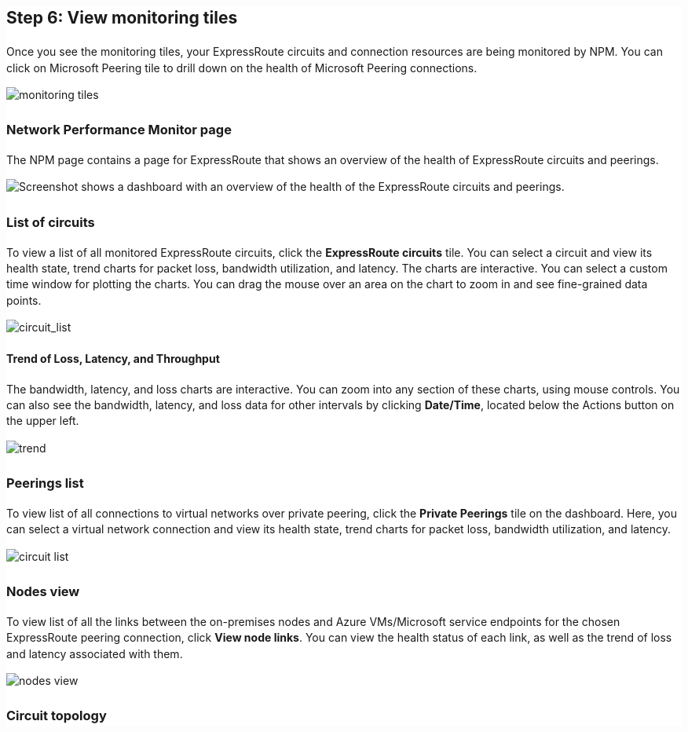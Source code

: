 ## <a name="explore"></a>Step 6: View monitoring tiles

Once you see the monitoring tiles, your ExpressRoute circuits and connection resources are being monitored by NPM. You can click on Microsoft Peering tile to drill down on the health of Microsoft Peering connections.

![monitoring tiles](./media/how-to-npm/15.png)

### <a name="dashboard"></a>Network Performance Monitor page

The NPM page contains a page for ExpressRoute that shows an overview of the health of ExpressRoute circuits and peerings.

![Screenshot shows a dashboard with an overview of the health of the ExpressRoute circuits and peerings.](./media/how-to-npm/dashboard.png)

### <a name="circuits"></a>List of circuits

To view a list of all monitored ExpressRoute circuits, click the **ExpressRoute circuits** tile. You can select a circuit and view its health state, trend charts for packet loss, bandwidth utilization, and latency. The charts are interactive. You can select a custom time window for plotting the charts. You can drag the mouse over an area on the chart to zoom in and see fine-grained data points.

![circuit_list](./media/how-to-npm/circuits.png)

#### <a name="trend"></a>Trend of Loss, Latency, and Throughput

The bandwidth, latency, and loss charts are interactive. You can zoom into any section of these charts, using mouse controls. You can also see the bandwidth, latency, and loss data for other intervals by clicking **Date/Time**, located below the Actions button on the upper left.

![trend](./media/how-to-npm/16.png)

### <a name="peerings"></a>Peerings list

To view list of all connections to virtual networks over private peering, click the **Private Peerings** tile on the dashboard. Here, you can select a virtual network connection and view its health state, trend charts for packet loss, bandwidth utilization, and latency.

![circuit list](./media/how-to-npm/peerings.png)

### <a name="nodes"></a>Nodes view

To view list of all the links between the on-premises nodes and Azure VMs/Microsoft service endpoints for the chosen ExpressRoute peering connection, click **View node links**. You can view the health status of each link, as well as the trend of loss and latency associated with them.

![nodes view](./media/how-to-npm/nodes.png)

### <a name="topology"></a>Circuit topology
